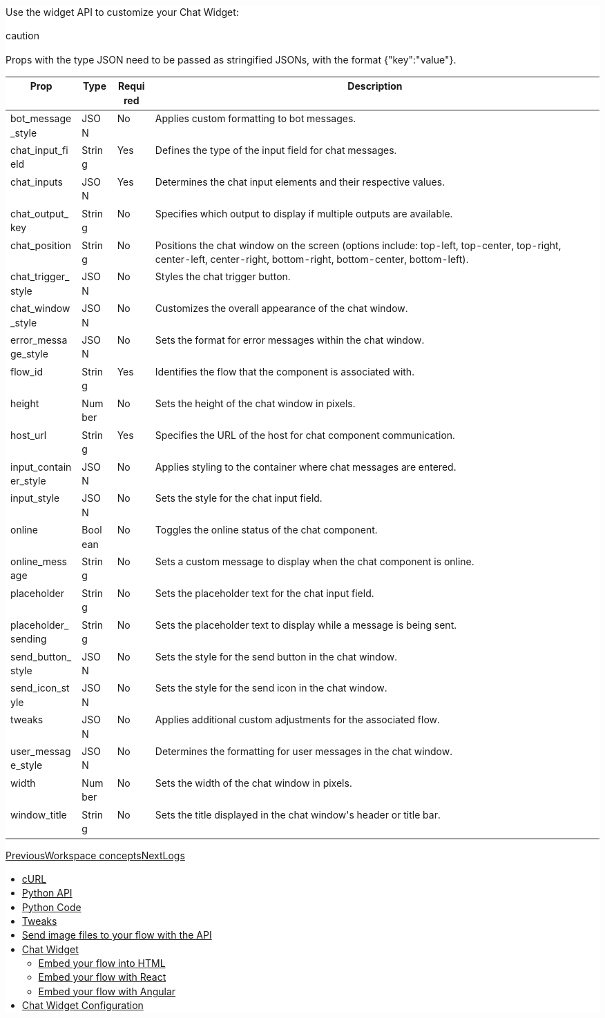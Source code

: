 
Use the widget API to customize your Chat Widget:

caution

Props with the type JSON need to be passed as stringified JSONs, with the format {"key":"value"}.

| Prop | Type | Required | Description |
| --- | --- | --- | --- |
| bot\_message\_style | JSON | No | Applies custom formatting to bot messages. |
| chat\_input\_field | String | Yes | Defines the type of the input field for chat messages. |
| chat\_inputs | JSON | Yes | Determines the chat input elements and their respective values. |
| chat\_output\_key | String | No | Specifies which output to display if multiple outputs are available. |
| chat\_position | String | No | Positions the chat window on the screen (options include: top-left, top-center, top-right, center-left, center-right, bottom-right, bottom-center, bottom-left). |
| chat\_trigger\_style | JSON | No | Styles the chat trigger button. |
| chat\_window\_style | JSON | No | Customizes the overall appearance of the chat window. |
| error\_message\_style | JSON | No | Sets the format for error messages within the chat window. |
| flow\_id | String | Yes | Identifies the flow that the component is associated with. |
| height | Number | No | Sets the height of the chat window in pixels. |
| host\_url | String | Yes | Specifies the URL of the host for chat component communication. |
| input\_container\_style | JSON | No | Applies styling to the container where chat messages are entered. |
| input\_style | JSON | No | Sets the style for the chat input field. |
| online | Boolean | No | Toggles the online status of the chat component. |
| online\_message | String | No | Sets a custom message to display when the chat component is online. |
| placeholder | String | No | Sets the placeholder text for the chat input field. |
| placeholder\_sending | String | No | Sets the placeholder text to display while a message is being sent. |
| send\_button\_style | JSON | No | Sets the style for the send button in the chat window. |
| send\_icon\_style | JSON | No | Sets the style for the send icon in the chat window. |
| tweaks | JSON | No | Applies additional custom adjustments for the associated flow. |
| user\_message\_style | JSON | No | Determines the formatting for user messages in the chat window. |
| width | Number | No | Sets the width of the chat window in pixels. |
| window\_title | String | No | Sets the title displayed in the chat window's header or title bar. |

[PreviousWorkspace concepts](/workspace-overview)[NextLogs](/workspace-logs)

* [cURL](#4eb287a8424349c4b0b436a6703de5f3)
* [Python API](#fb7db14e6330418389562ef647aa2354)
* [Python Code](#7af87438549b4972907ac310a4193067)
* [Tweaks](#5680600063724590ac2302b4ddeea867)
* [Send image files to your flow with the API](#send-image-files-to-your-flow-with-the-api)
* [Chat Widget](#48f121a6cb3243979a341753da0c2700)
  + [Embed your flow into HTML](#6e84db2f2a0d451db6fa03c57e9bf9a4)
  + [Embed your flow with React](#fe5d3b1c42e74e4c84ebc9d1799b7665)
  + [Embed your flow with Angular](#4fd87355b9aa409894acfbb9e1497980)
* [Chat Widget Configuration](#5ede4bbbd2ac43e29c90f3edb43cba58)
